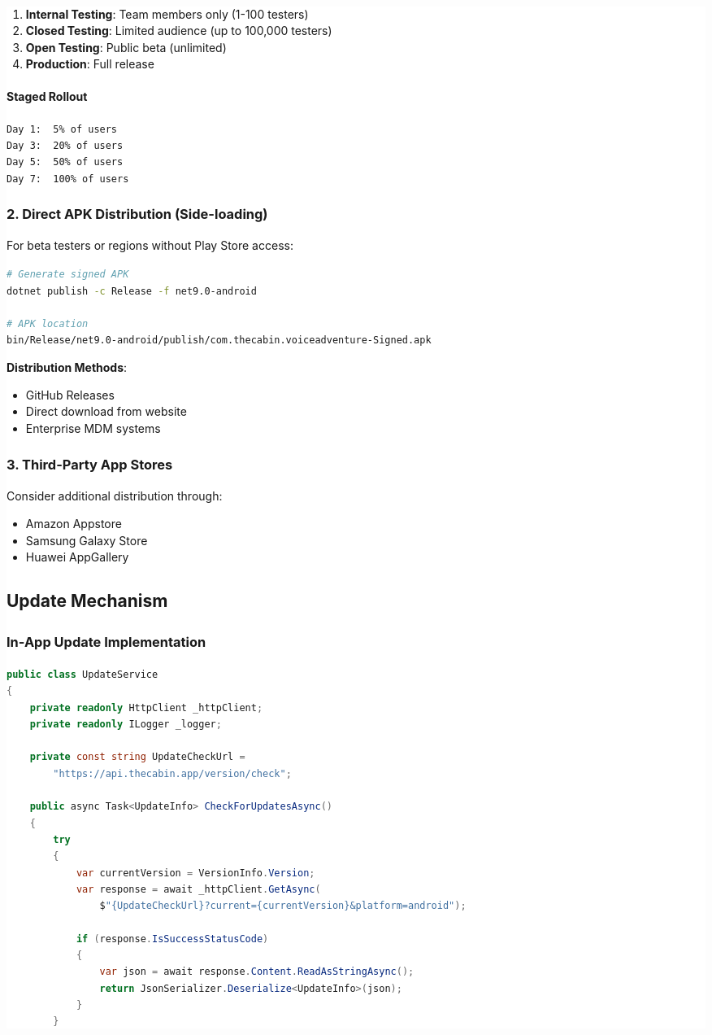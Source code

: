 1. **Internal Testing**: Team members only (1-100 testers)
2. **Closed Testing**: Limited audience (up to 100,000 testers)
3. **Open Testing**: Public beta (unlimited)
4. **Production**: Full release

#### Staged Rollout

```text
Day 1:  5% of users
Day 3:  20% of users
Day 5:  50% of users
Day 7:  100% of users
```

### 2. Direct APK Distribution (Side-loading)

For beta testers or regions without Play Store access:

```bash
# Generate signed APK
dotnet publish -c Release -f net9.0-android

# APK location
bin/Release/net9.0-android/publish/com.thecabin.voiceadventure-Signed.apk
```

**Distribution Methods**:

- GitHub Releases
- Direct download from website
- Enterprise MDM systems

### 3. Third-Party App Stores

Consider additional distribution through:

- Amazon Appstore
- Samsung Galaxy Store
- Huawei AppGallery

## Update Mechanism

### In-App Update Implementation

```csharp
public class UpdateService
{
    private readonly HttpClient _httpClient;
    private readonly ILogger _logger;
    
    private const string UpdateCheckUrl = 
        "https://api.thecabin.app/version/check";
    
    public async Task<UpdateInfo> CheckForUpdatesAsync()
    {
        try
        {
            var currentVersion = VersionInfo.Version;
            var response = await _httpClient.GetAsync(
                $"{UpdateCheckUrl}?current={currentVersion}&platform=android");
            
            if (response.IsSuccessStatusCode)
            {
                var json = await response.Content.ReadAsStringAsync();
                return JsonSerializer.Deserialize<UpdateInfo>(json);
            }
        }
```